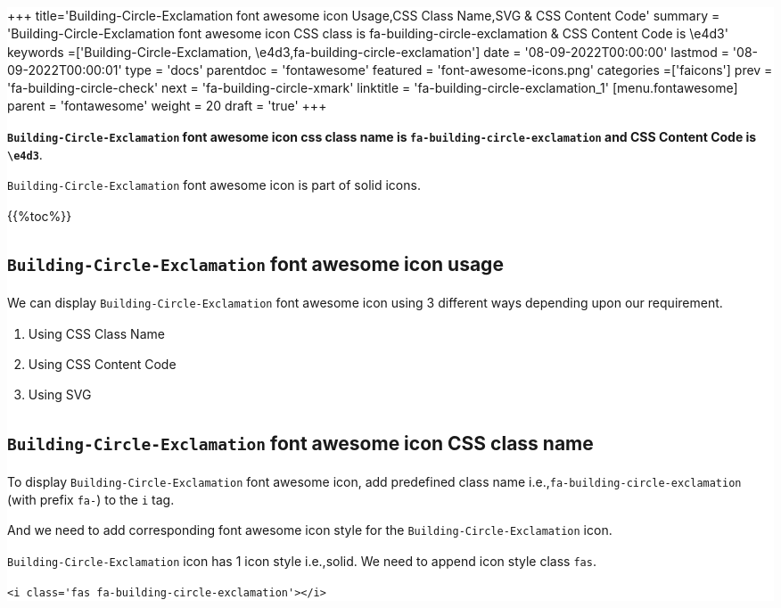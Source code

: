 
+++
title='Building-Circle-Exclamation font awesome icon Usage,CSS Class Name,SVG & CSS Content Code'
summary = 'Building-Circle-Exclamation font awesome icon CSS class is fa-building-circle-exclamation & CSS Content Code is  \e4d3'
keywords =['Building-Circle-Exclamation, \e4d3,fa-building-circle-exclamation']
date = '08-09-2022T00:00:00'
lastmod = '08-09-2022T00:00:01'
type = 'docs'
parentdoc = 'fontawesome'
featured = 'font-awesome-icons.png'
categories =['faicons']
prev = 'fa-building-circle-check'
next = 'fa-building-circle-xmark'
linktitle = 'fa-building-circle-exclamation_1'
[menu.fontawesome]
parent = 'fontawesome'
weight = 20
draft = 'true'
+++ 

**`Building-Circle-Exclamation` font awesome icon css class name is `fa-building-circle-exclamation` and CSS Content Code is ` \e4d3`**.
 

`Building-Circle-Exclamation` font awesome icon is part of solid icons. 



{{%toc%}}
## `Building-Circle-Exclamation` font awesome icon usage
We can display `Building-Circle-Exclamation` font awesome icon using 3 different ways depending upon our requirement.

1. Using CSS Class Name 

2. Using CSS Content Code 

3. Using SVG 



## `Building-Circle-Exclamation` font awesome icon CSS class name

To display `Building-Circle-Exclamation` font awesome icon, add predefined class name i.e.,`fa-building-circle-exclamation` (with prefix `fa-`) to the `i` tag. 

And we need to add corresponding font awesome icon style for the `Building-Circle-Exclamation` icon.


`Building-Circle-Exclamation` icon has 1 icon style i.e.,solid. 
 We need to append icon style class `fas`.
```
<i class='fas fa-building-circle-exclamation'></i>

```
